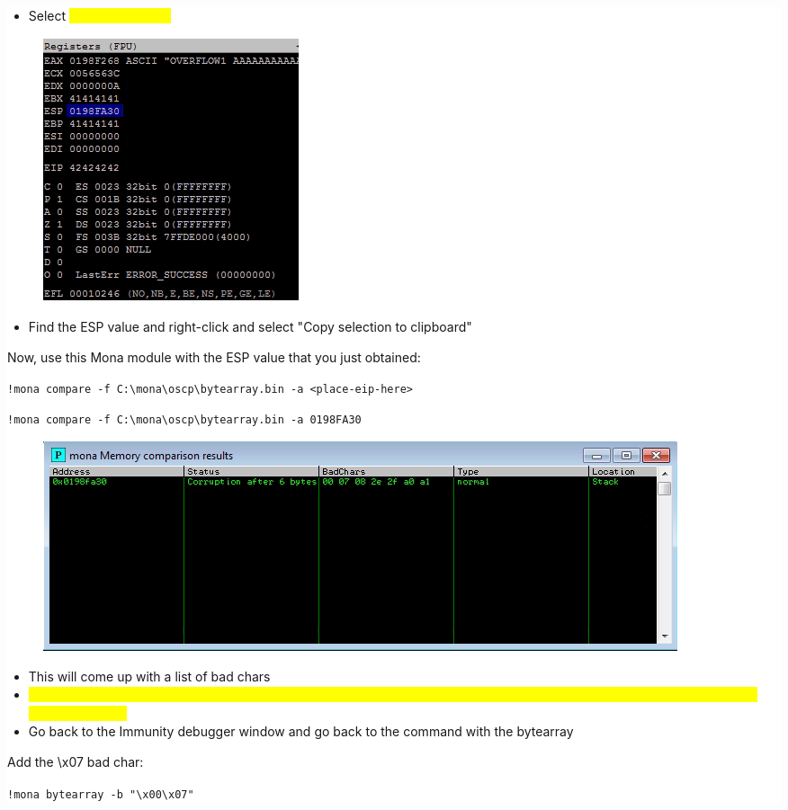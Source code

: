* Select <mark style="color:yellow;">Window > 8 CPU</mark>&#x20;

<figure><img src="../../.gitbook/assets/image (1) (1) (3) (1) (1).png" alt=""><figcaption></figcaption></figure>

* Find the ESP value and right-click and select "Copy selection to clipboard"

Now, use this Mona module with the ESP value that you just obtained:

```
!mona compare -f C:\mona\oscp\bytearray.bin -a <place-eip-here>
```

```
!mona compare -f C:\mona\oscp\bytearray.bin -a 0198FA30
```

<figure><img src="../../.gitbook/assets/image (4) (1) (2) (2) (1).png" alt=""><figcaption></figcaption></figure>

* This will come up with a list of bad chars
* <mark style="color:yellow;">NOTE: Not all of these may be bad chars! Sometimes bad chars cause the next byte to get corrupted as well and effect the rest of the string</mark>
* Go back to the Immunity debugger window and go back to the command with the bytearray

Add the \x07 bad char:

```
!mona bytearray -b "\x00\x07"
```
